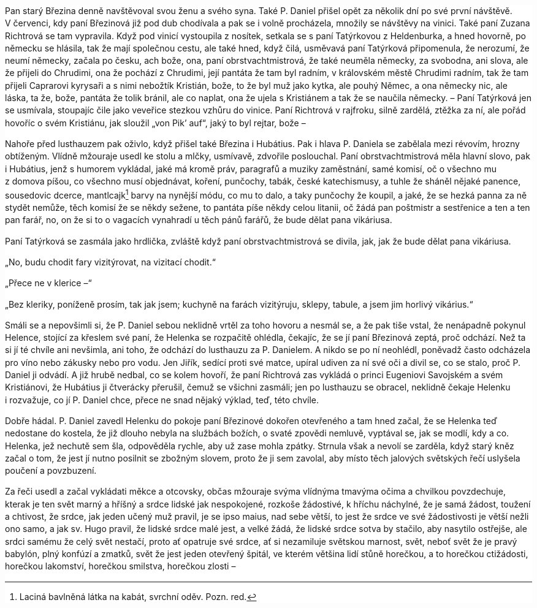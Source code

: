 Pan starý Březina denně navštěvoval svou ženu a svého syna. Také P. Daniel přišel opět za několik dní po své první návštěvě. V červenci, kdy paní Březinová již pod dub chodívala a pak se i volně procházela, množily se návštěvy na vinici. Také paní Zuzana Richtrová se tam vypravila. Když pod vinicí vystoupila z nosítek, setkala se s paní Tatýrkovou z Heldenburka, a hned hovorně, po německu se hlásila, tak že mají společnou cestu, ale také hned, když čilá, usměvavá paní Tatýrková připomenula, že nerozumí, že neumí německy, začala po česku, ach bože, ona, paní obrstvachtmistrová, že také neuměla německy, za svobodna, ani slova, ale že přijeli do Chrudimi, ona že pochází z Chrudimi, její pantáta že tam byl radním, v královském městě Chrudimi radním, tak že tam přijeli Caprarovi kyrysaři a s nimi nebožtík Kristián, bože, to že byl muž jako kytka, ale pouhý Němec, a ona německy nic, ale láska, ta že, bože, pantáta že tolik bránil, ale co naplat, ona že ujela s Kristiánem a tak že se naučila německy. – Paní Tatýrková jen se usmívala, stoupajíc čile jako veveřice stezkou vzhůru do vinice. Paní Richtrová v rajfroku, silně zardělá, ztěžka za ní, ale pořád hovoříc o svém Kristiánu, jak sloužil „von Pik’ auf“, jaký to byl rejtar, bože –

Nahoře před lusthauzem pak oživlo, když přišel také Březina i Hubátius. Pak i hlava P. Daniela se zabělala mezi révovím, hrozny obtíženým. Vlídně mžouraje usedl ke stolu a mlčky, usmívavě, zdvořile poslouchal. Paní obrstvachtmistrová měla hlavní slovo, pak i Hubátius, jenž s humorem vykládal, jaké má kromě práv, paragrafů a muziky zaměstnání, samé komisí, oč o všechno mu z domova píšou, co všechno musí objednávat, koření, punčochy, tabák, české katechismusy, a tuhle že sháněl nějaké panence, sousedovic dcerce, mantlcajk[^55] barvy na nynější módu, co mu to dalo, a taky punčochy že koupil, a jaké, že se hezká panna za ně stydět nemůže, těch komisí že se někdy sežene, to pantáta píše někdy celou litanii, oč žádá pan poštmistr a sestřenice a ten a ten pan farář, no, on že si to o vagacích vynahradí u těch pánů farářů, že bude dělat pana vikáriusa.

Paní Tatýrková se zasmála jako hrdlička, zvláště když paní obrstvachtmistrová se divila, jak, jak že bude dělat pana vikáriusa.

„No, budu chodit fary vizitýrovat, na vizitací chodit.“

„Přece ne v klerice –“

„Bez kleriky, poníženě prosím, tak jak jsem; kuchyně na farách vizitýruju, sklepy, tabule, a jsem jim horlivý vikárius.“

Smáli se a nepovšimli si, že P. Daniel sebou neklidně vrtěl za toho hovoru a nesmál se, a že pak tiše vstal, že nenápadně pokynul Helence, stojící za křeslem své paní, že Helenka se rozpačitě ohlédla, čekajíc, že se jí paní Březinová zeptá, proč odchází. Než ta si jí té chvíle ani nevšimla, ani toho, že odchází do lusthauzu za P. Danielem. A nikdo se po ní neohlédl, poněvadž často odcházela pro víno nebo zákusky nebo pro vodu. Jen Jiřík, sedící proti své matce, upíral udiven za ní své oči a divil se, co se stalo, proč P. Daniel ji odvádí. A již hrubě nedbal, co se kolem hovoří, že paní Richtrová zas vykládá o princi Eugeniovi Savojském a svém Kristiánovi, že Hubátius ji čtverácky přerušil, čemuž se všichni zasmáli; jen po lusthauzu se obracel, neklidně čekaje Helenku i rozvažuje, co jí P. Daniel chce, přece ne snad nějaký výklad, teď, této chvíle.

Dobře hádal. P. Daniel zavedl Helenku do pokoje paní Březinové dokořen otevřeného a tam hned začal, že se Helenka teď nedostane do kostela, že již dlouho nebyla na službách božích, o svaté zpovědi nemluvě, vyptával se, jak se modlí, kdy a co. Helenka, jež nechutě sem šla, odpověděla rychle, aby už zase mohla zpátky. Strnula však a nevolí se zarděla, když starý kněz začal o tom, že jest jí nutno posilnit se zbožným slovem, proto že ji sem zavolal, aby místo těch jalových světských řečí uslyšela poučení a povzbuzení.

Za řeči usedl a začal vykládati měkce a otcovsky, občas mžouraje svýma vlídnýma tmavýma očima a chvilkou povzdechuje, kterak je ten svět marný a hříšný a srdce lidské jak nespokojené, rozkoše žádostivé, k hříchu náchylné, že je samá žádost, toužení a chtivost, že srdce, jak jeden učený muž pravil, je se ipso maius, nad sebe větší, to jest že srdce ve své žádostivosti je větší nežli ono samo, a jak sv. Hugo pravil, že lidské srdce malé jest, a velké žádá, že lidské srdce sotva by stačilo, aby nasytilo ostřejše, ale srdci samému že celý svět nestačí, proto ať opatruje své srdce, ať si nezamiluje světskou marnost, svět, neboť svět že je pravý babylón, plný konfúzí a zmatků, svět že jest jeden otevřený špitál, ve kterém většina lidí stůně horečkou, a to horečkou ctižádosti, horečkou lakomství, horečkou smilstva, horečkou zlosti –


[^55]: Laciná bavlněná látka na kabát, svrchní oděv. Pozn. red.
